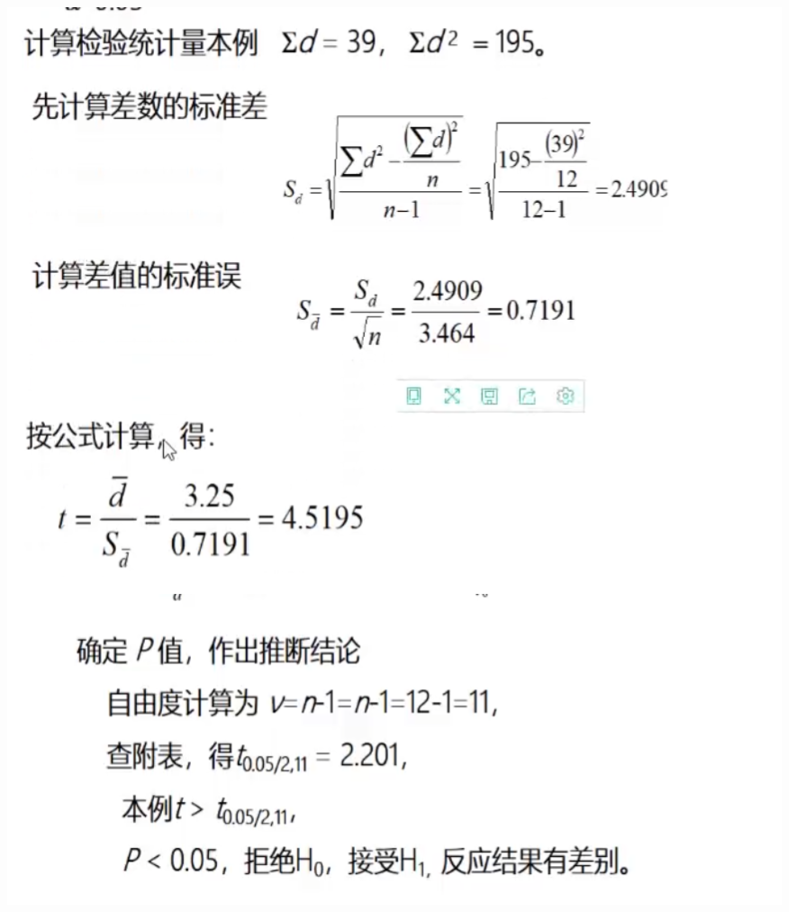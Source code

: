 ![image-20230118193535365](2.数学基础/image-20230118193535365.png)

![image-20230118193605677](2.数学基础/image-20230118193605677.png)
